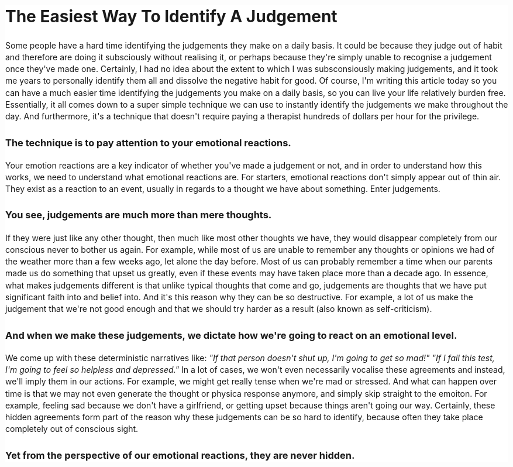 # The Easiest Way To Identify A Judgement
Some people have a hard time identifying the judgements they make on a daily basis. It could be because they judge out of habit and therefore are doing it subsciously without realising it, or perhaps because they're simply unable to recognise a judgement once they've made one. Certainly, I had no idea about the extent to which I was subsconsiously making judgements, and it took me years to personally identify them all and dissolve the negative habit for good. Of course, I'm writing this article today so you can have a much easier time identifying the judgements you make on a daily basis, so you can live your life relatively burden free. Essentially, it all comes down to a super simple technique we can use to instantly identify the judgements we make throughout the day. And furthermore, it's a technique that doesn't require paying a therapist hundreds of dollars per hour for the privilege.


### The technique is to pay attention to your emotional reactions.

 Your emotion reactions are a key indicator of whether you've made a judgement or not, and in order to understand how this works, we need to understand what emotional reactions are. For starters, emotional reactions don't simply appear out of thin air. They exist as a reaction to an event, usually in regards to a thought we have about something. Enter judgements.


### You see, judgements are much more than mere thoughts.

 If they were just like any other thought, then much like most other thoughts we have, they would disappear completely from our conscious never to bother us again. For example, while most of us are unable to remember any thoughts or opinions we had of the weather more than a few weeks ago, let alone the day before. Most of us can probably remember a time when our parents made us do something that upset us greatly, even if these events may have taken place more than a decade ago. In essence, what makes judgements different is that unlike typical thoughts that come and go, judgements are thoughts that we have put significant faith into and belief into. And it's this reason why they can be so destructive. For example, a lot of us make the judgement that we're not good enough and that we should try harder as a result (also known as self-criticism).


### And when we make these judgements, we dictate how we're going to react on an emotional level.

 We come up with these deterministic narratives like: *"If that person doesn't shut up, I'm going to get so mad!"* *"If I fail this test, I'm going to feel so helpless and depressed."* In a lot of cases, we won't even necessarily vocalise these agreements and instead, we'll imply them in our actions. For example, we might get really tense when we're mad or stressed. And what can happen over time is that we may not even generate the thought or physica response anymore, and simply skip straight to the emoiton. For example, feeling sad because we don't have a girlfriend, or getting upset because things aren't going our way. Certainly, these hidden agreements form part of the reason why these judgements can be so hard to identify, because often they take place completely out of conscious sight.


### Yet from the perspective of our emotional reactions, they are never hidden.
